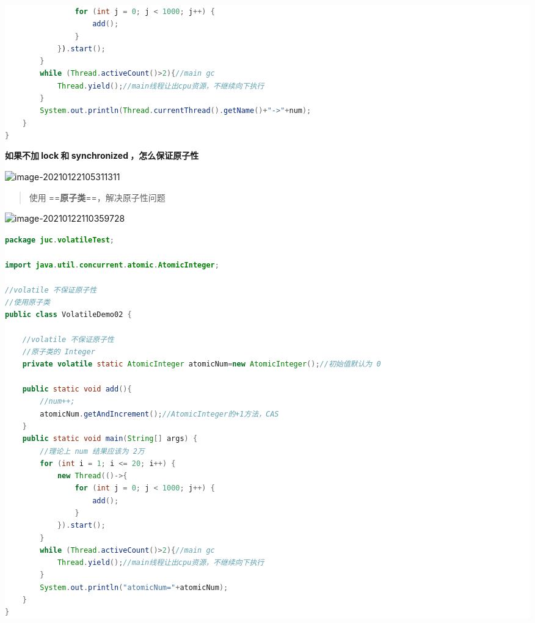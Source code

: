 ```java
                for (int j = 0; j < 1000; j++) {
                    add();
                }
            }).start();
        }
        while (Thread.activeCount()>2){//main gc
            Thread.yield();//main线程让出cpu资源，不继续向下执行
        }
        System.out.println(Thread.currentThread().getName()+"->"+num);
    }
}
```

**如果不加 lock 和 synchronized ，怎么保证原子性**

![image-20210122105311311](F:\编程学习\笔记\Typora\typoraNeed\Typora\typora-user-images\image-20210122105311311.png)



> 使用 ==**原子类**==，解决原子性问题

![image-20210122110359728](F:\编程学习\笔记\Typora\typoraNeed\Typora\typora-user-images\image-20210122110359728.png)

```java
package juc.volatileTest;

import java.util.concurrent.atomic.AtomicInteger;

//volatile 不保证原子性
//使用原子类
public class VolatileDemo02 {

    //volatile 不保证原子性
    //原子类的 Integer
    private volatile static AtomicInteger atomicNum=new AtomicInteger();//初始值默认为 0

    public static void add(){
        //num++;
        atomicNum.getAndIncrement();//AtomicInteger的+1方法，CAS
    }
    public static void main(String[] args) {
        //理论上 num 结果应该为 2万
        for (int i = 1; i <= 20; i++) {
            new Thread(()->{
                for (int j = 0; j < 1000; j++) {
                    add();
                }
            }).start();
        }
        while (Thread.activeCount()>2){//main gc
            Thread.yield();//main线程让出cpu资源，不继续向下执行
        }
        System.out.println("atomicNum="+atomicNum);
    }
}

```
